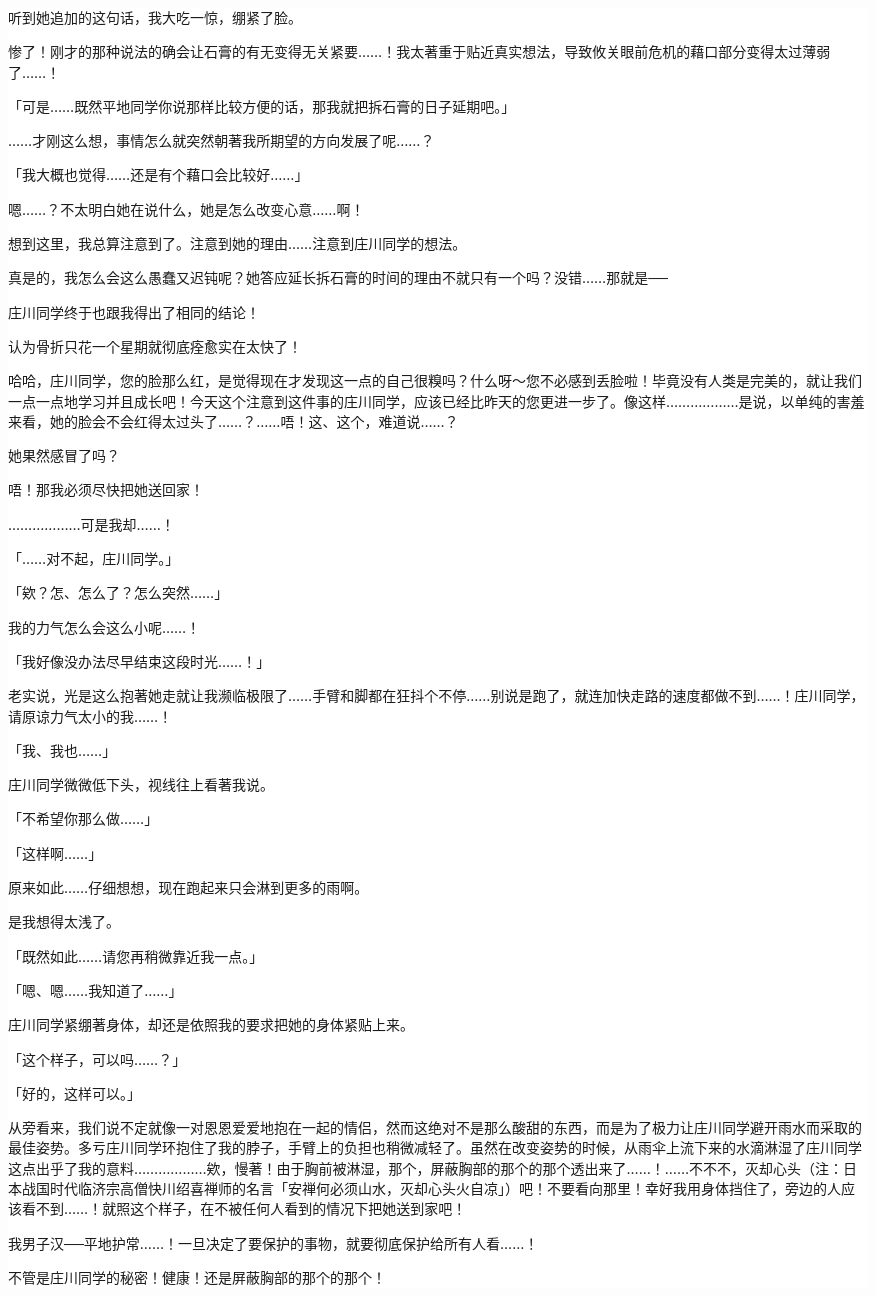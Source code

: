听到她追加的这句话，我大吃一惊，绷紧了脸。

惨了！刚才的那种说法的确会让石膏的有无变得无关紧要……！我太著重于贴近真实想法，导致攸关眼前危机的藉口部分变得太过薄弱了……！

「可是……既然平地同学你说那样比较方便的话，那我就把拆石膏的日子延期吧。」

……才刚这么想，事情怎么就突然朝著我所期望的方向发展了呢……？

「我大概也觉得……还是有个藉口会比较好……」

嗯……？不太明白她在说什么，她是怎么改变心意……啊！

想到这里，我总算注意到了。注意到她的理由……注意到庄川同学的想法。

真是的，我怎么会这么愚蠢又迟钝呢？她答应延长拆石膏的时间的理由不就只有一个吗？没错……那就是──

庄川同学终于也跟我得出了相同的结论！

认为骨折只花一个星期就彻底痊愈实在太快了！

哈哈，庄川同学，您的脸那么红，是觉得现在才发现这一点的自己很糗吗？什么呀～您不必感到丢脸啦！毕竟没有人类是完美的，就让我们一点一点地学习并且成长吧！今天这个注意到这件事的庄川同学，应该已经比昨天的您更进一步了。像这样………………是说，以单纯的害羞来看，她的脸会不会红得太过头了……？……唔！这、这个，难道说……？

她果然感冒了吗？

唔！那我必须尽快把她送回家！

………………可是我却……！

「……对不起，庄川同学。」

「欸？怎、怎么了？怎么突然……」

我的力气怎么会这么小呢……！

「我好像没办法尽早结束这段时光……！」

老实说，光是这么抱著她走就让我濒临极限了……手臂和脚都在狂抖个不停……别说是跑了，就连加快走路的速度都做不到……！庄川同学，请原谅力气太小的我……！

「我、我也……」

庄川同学微微低下头，视线往上看著我说。

「不希望你那么做……」

「这样啊……」

原来如此……仔细想想，现在跑起来只会淋到更多的雨啊。

是我想得太浅了。

「既然如此……请您再稍微靠近我一点。」

「嗯、嗯……我知道了……」

庄川同学紧绷著身体，却还是依照我的要求把她的身体紧贴上来。

「这个样子，可以吗……？」

「好的，这样可以。」

从旁看来，我们说不定就像一对恩恩爱爱地抱在一起的情侣，然而这绝对不是那么酸甜的东西，而是为了极力让庄川同学避开雨水而采取的最佳姿势。多亏庄川同学环抱住了我的脖子，手臂上的负担也稍微减轻了。虽然在改变姿势的时候，从雨伞上流下来的水滴淋湿了庄川同学这点出乎了我的意料………………欸，慢著！由于胸前被淋湿，那个，屏蔽胸部的那个的那个透出来了……！……不不不，灭却心头（注：日本战国时代临济宗高僧快川绍喜禅师的名言「安禅何必须山水，灭却心头火自凉」）吧！不要看向那里！幸好我用身体挡住了，旁边的人应该看不到……！就照这个样子，在不被任何人看到的情况下把她送到家吧！

我男子汉──平地护常……！一旦决定了要保护的事物，就要彻底保护给所有人看……！

不管是庄川同学的秘密！健康！还是屏蔽胸部的那个的那个！

